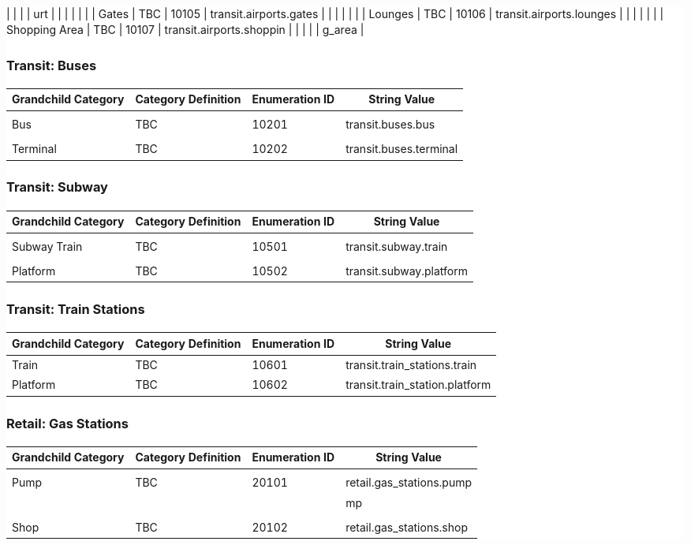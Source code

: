 |                     |                     |                | urt                       |
|                     |                     |                |                           |
| Gates               | TBC                 | 10105          | transit.airports.gates    |
|                     |                     |                |                           |
| Lounges             | TBC                 | 10106          | transit.airports.lounges  |
|                     |                     |                |                           |
| Shopping Area       | TBC                 | 10107          | transit.airports.shoppin  |
|                     |                     |                | g\_area                   |

### Transit: Buses

| Grandchild Category | Category Definition | Enumeration ID | String Value           |
| ------------------- | ------------------- | -------------- | ---------------------- |
|                     |                     |                |                        |
| Bus                 | TBC                 | 10201          | transit.buses.bus      |
|                     |                     |                |                        |
| Terminal            | TBC                 | 10202          | transit.buses.terminal |

### Transit: Subway

| Grandchild Category | Category Definition | Enumeration ID | String Value            |
| ------------------- | ------------------- | -------------- | ----------------------- |
|                     |                     |                |                         |
| Subway Train        | TBC                 | 10501          | transit.subway.train    |
|                     |                     |                |                         |
| Platform            | TBC                 | 10502          | transit.subway.platform |

### Transit: Train Stations

| Grandchild Category | Category Definition | Enumeration ID | String Value                    |
| ------------------- | ------------------- | -------------- | ------------------------------- |
| Train               | TBC                 | 10601          | transit.train\_stations.train   |
| Platform            | TBC                 | 10602          | transit.train\_station.platform |

### Retail: Gas Stations

| Grandchild Category | Category Definition | Enumeration ID | String Value               |
| ------------------- | ------------------- | -------------- | -------------------------- |
|                     |                     |                |                            |
| Pump                | TBC                 | 20101          | retail.gas\_stations.pump  |
|                     |                     |                | mp                         |
|                     |                     |                |                            |
| Shop                | TBC                 | 20102          | retail.gas\_stations.shop  |
